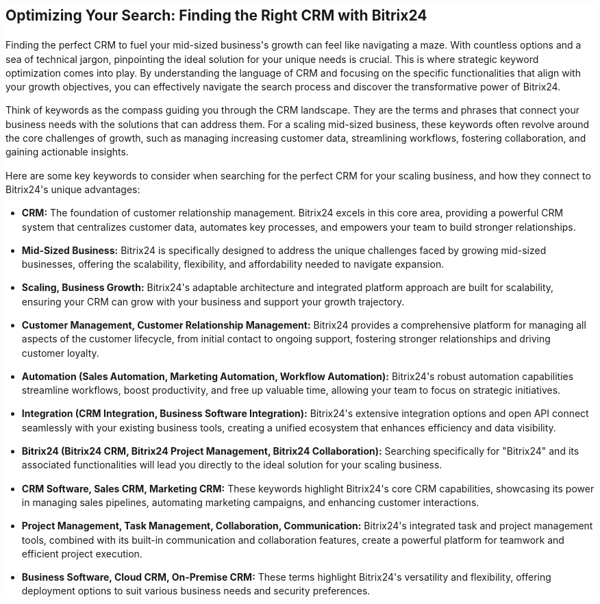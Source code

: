 ## Optimizing Your Search: Finding the Right CRM with Bitrix24

Finding the perfect CRM to fuel your mid-sized business's growth can feel like navigating a maze.  With countless options and a sea of technical jargon, pinpointing the ideal solution for your unique needs is crucial.  This is where strategic keyword optimization comes into play.  By understanding the language of CRM and focusing on the specific functionalities that align with your growth objectives, you can effectively navigate the search process and discover the transformative power of Bitrix24.

Think of keywords as the compass guiding you through the CRM landscape.  They are the terms and phrases that connect your business needs with the solutions that can address them.  For a scaling mid-sized business, these keywords often revolve around the core challenges of growth, such as managing increasing customer data, streamlining workflows, fostering collaboration, and gaining actionable insights.

Here are some key keywords to consider when searching for the perfect CRM for your scaling business, and how they connect to Bitrix24's unique advantages:

* **CRM:**  The foundation of customer relationship management. Bitrix24 excels in this core area, providing a powerful CRM system that centralizes customer data, automates key processes, and empowers your team to build stronger relationships.

* **Mid-Sized Business:**  Bitrix24 is specifically designed to address the unique challenges faced by growing mid-sized businesses, offering the scalability, flexibility, and affordability needed to navigate expansion.

* **Scaling, Business Growth:**  Bitrix24's adaptable architecture and integrated platform approach are built for scalability, ensuring your CRM can grow with your business and support your growth trajectory.

* **Customer Management, Customer Relationship Management:** Bitrix24 provides a comprehensive platform for managing all aspects of the customer lifecycle, from initial contact to ongoing support, fostering stronger relationships and driving customer loyalty.

* **Automation (Sales Automation, Marketing Automation, Workflow Automation):** Bitrix24's robust automation capabilities streamline workflows, boost productivity, and free up valuable time, allowing your team to focus on strategic initiatives.

* **Integration (CRM Integration, Business Software Integration):** Bitrix24's extensive integration options and open API connect seamlessly with your existing business tools, creating a unified ecosystem that enhances efficiency and data visibility.

* **Bitrix24 (Bitrix24 CRM, Bitrix24 Project Management, Bitrix24 Collaboration):**  Searching specifically for "Bitrix24" and its associated functionalities will lead you directly to the ideal solution for your scaling business.

* **CRM Software, Sales CRM, Marketing CRM:**  These keywords highlight Bitrix24's core CRM capabilities, showcasing its power in managing sales pipelines, automating marketing campaigns, and enhancing customer interactions.

* **Project Management, Task Management, Collaboration, Communication:**  Bitrix24's integrated task and project management tools, combined with its built-in communication and collaboration features, create a powerful platform for teamwork and efficient project execution.

* **Business Software, Cloud CRM, On-Premise CRM:** These terms highlight Bitrix24's versatility and flexibility, offering deployment options to suit various business needs and security preferences.
